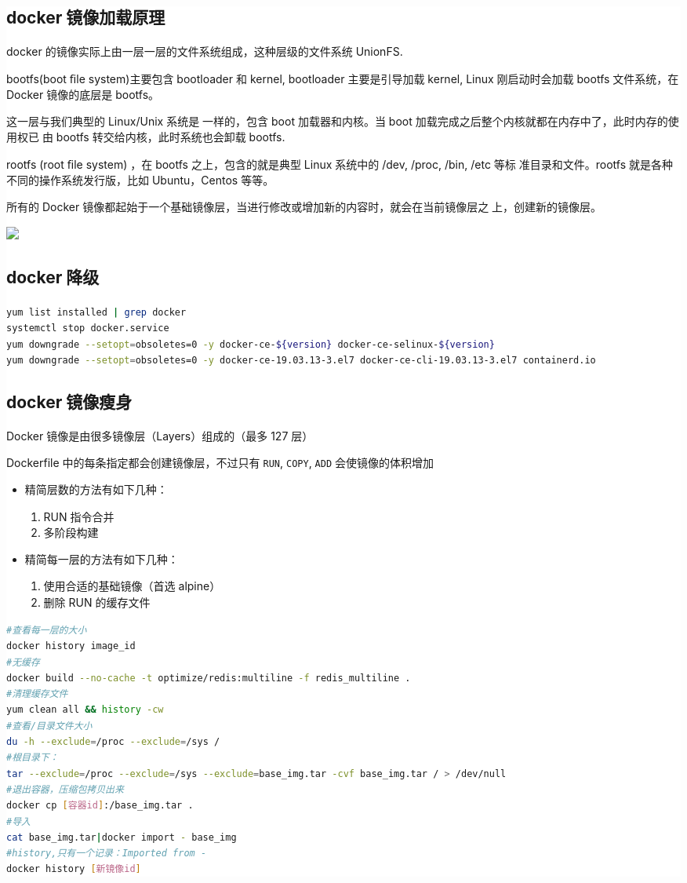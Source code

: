 ## docker 镜像加载原理

docker 的镜像实际上由一层一层的文件系统组成，这种层级的文件系统 UnionFS.

bootfs(boot ﬁle system)主要包含 bootloader 和 kernel, bootloader 主要是引导加载 kernel, Linux 刚启动时会加载 bootfs 文件系统，在 Docker 镜像的底层是 bootfs。

这一层与我们典型的 Linux/Unix 系统是 一样的，包含 boot 加载器和内核。当 boot 加载完成之后整个内核就都在内存中了，此时内存的使用权已 由 bootfs 转交给内核，此时系统也会卸载 bootfs.

rootfs (root ﬁle system) ，在 bootfs 之上，包含的就是典型 Linux 系统中的 /dev, /proc, /bin, /etc 等标 准目录和文件。rootfs 就是各种不同的操作系统发行版，比如 Ubuntu，Centos 等等。

所有的 Docker 镜像都起始于一个基础镜像层，当进行修改或增加新的内容时，就会在当前镜像层之 上，创建新的镜像层。

![](../static/W2M1bHGgmojvuexopqbcbN7znSe.webp)

## docker 降级

```bash
yum list installed | grep docker
systemctl stop docker.service
yum downgrade --setopt=obsoletes=0 -y docker-ce-${version} docker-ce-selinux-${version}
yum downgrade --setopt=obsoletes=0 -y docker-ce-19.03.13-3.el7 docker-ce-cli-19.03.13-3.el7 containerd.io
```

## docker 镜像瘦身

Docker 镜像是由很多镜像层（Layers）组成的（最多 127 层）

Dockerfile 中的每条指定都会创建镜像层，不过只有 `RUN`, `COPY`, `ADD` 会使镜像的体积增加

- 精简层数的方法有如下几种：

  1. RUN 指令合并
  2. 多阶段构建
- 精简每一层的方法有如下几种：

  1. 使用合适的基础镜像（首选 alpine）
  2. 删除 RUN 的缓存文件

```bash
#查看每一层的大小
docker history image_id
#无缓存
docker build --no-cache -t optimize/redis:multiline -f redis_multiline .
#清理缓存文件
yum clean all && history -cw
#查看/目录文件大小
du -h --exclude=/proc --exclude=/sys /
#根目录下：
tar --exclude=/proc --exclude=/sys --exclude=base_img.tar -cvf base_img.tar / > /dev/null
#退出容器，压缩包拷贝出来
docker cp [容器id]:/base_img.tar .
#导入
cat base_img.tar|docker import - base_img
#history,只有一个记录：Imported from -
docker history [新镜像id]
```
